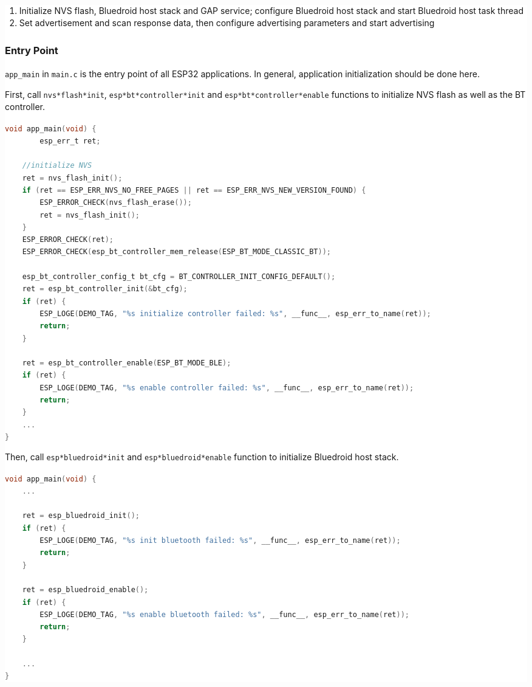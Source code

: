 1. Initialize NVS flash, Bluedroid host stack and GAP service; configure Bluedroid host stack and start Bluedroid host task thread
2. Set advertisement and scan response data, then configure advertising parameters and start advertising

### Entry Point

`app_main` in `main.c` is the entry point of all ESP32 applications. In general, application initialization should be done here.

First, call `nvs*flash*init`, `esp*bt*controller*init` and `esp*bt*controller*enable` functions to initialize NVS flash as well as the BT controller.

``` C
void app_main(void) {
        esp_err_t ret;

    //initialize NVS
    ret = nvs_flash_init();
    if (ret == ESP_ERR_NVS_NO_FREE_PAGES || ret == ESP_ERR_NVS_NEW_VERSION_FOUND) {
        ESP_ERROR_CHECK(nvs_flash_erase());
        ret = nvs_flash_init();
    }
    ESP_ERROR_CHECK(ret);
    ESP_ERROR_CHECK(esp_bt_controller_mem_release(ESP_BT_MODE_CLASSIC_BT));

    esp_bt_controller_config_t bt_cfg = BT_CONTROLLER_INIT_CONFIG_DEFAULT();
    ret = esp_bt_controller_init(&bt_cfg);
    if (ret) {
        ESP_LOGE(DEMO_TAG, "%s initialize controller failed: %s", __func__, esp_err_to_name(ret));
        return;
    }

    ret = esp_bt_controller_enable(ESP_BT_MODE_BLE);
    if (ret) {
        ESP_LOGE(DEMO_TAG, "%s enable controller failed: %s", __func__, esp_err_to_name(ret));
        return;
    }
    ...
}
```

Then, call `esp*bluedroid*init` and `esp*bluedroid*enable` function to initialize Bluedroid host stack. 

``` C
void app_main(void) {
    ...

    ret = esp_bluedroid_init();
    if (ret) {
        ESP_LOGE(DEMO_TAG, "%s init bluetooth failed: %s", __func__, esp_err_to_name(ret));
        return;
    }

    ret = esp_bluedroid_enable();
    if (ret) {
        ESP_LOGE(DEMO_TAG, "%s enable bluetooth failed: %s", __func__, esp_err_to_name(ret));
        return;
    }

    ...
}
```
